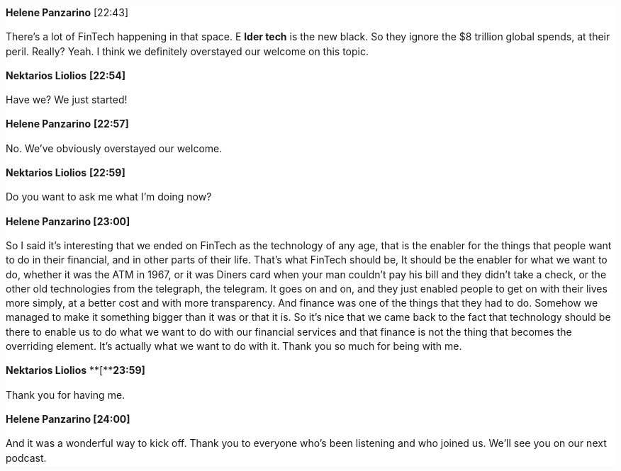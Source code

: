 **Helene Panzarino** [22:43]&nbsp;

There’s a lot of FinTech happening in that space. E **lder tech** is the new black. So they ignore the $8 trillion global spends, at their peril. Really? Yeah. I think we definitely overstayed our welcome on this topic.

**Nektarios Liolios** **[22:54]**

Have we? We just started!

**Helene Panzarino** **[22:57]**&nbsp;

No. We’ve obviously overstayed our welcome.

**Nektarios Liolios** **[22:59]**

Do you want to ask me what I’m doing now?

**Helene Panzarino [23:00]**&nbsp;

So I said it’s interesting that we ended on FinTech as the technology of any age, that is the enabler for the things that people want to do in their financial, and in other parts of their life. That’s what FinTech should be, It should be the enabler for what we want to do, whether it was the ATM in 1967, or it was Diners card when your man couldn’t pay his bill and they didn’t take a check, or the other old technologies from the telegraph, the telegram. It goes on and on, and they just enabled people to get on with their lives more simply, at a better cost and with more transparency. And finance was one of the things that they had to do. Somehow we managed to make it something bigger than it was or that it is. So it’s nice that we came back to the fact that technology should be there to enable us to do what we want to do with our financial services and that finance is not the thing that becomes the overriding element. It’s actually what we want to do with it. Thank you so much for being with me.

**Nektarios Liolios** **[****23:59]**

Thank you for having me.

**Helene Panzarino [24:00]**&nbsp;

And it was a wonderful way to kick off. Thank you to everyone who’s been listening and who joined us. We’ll see you on our next podcast.

<iframe border="0" class="player__iframe" src="https://anchor.fm/insidethevacuum/embed/episodes/18-Fintech-and-innovation-with-Nektarios-Liolios-The-Future-Farm-em9i01" width="100%" height="100%" scrolling="no" frameborder="0"></iframe>

